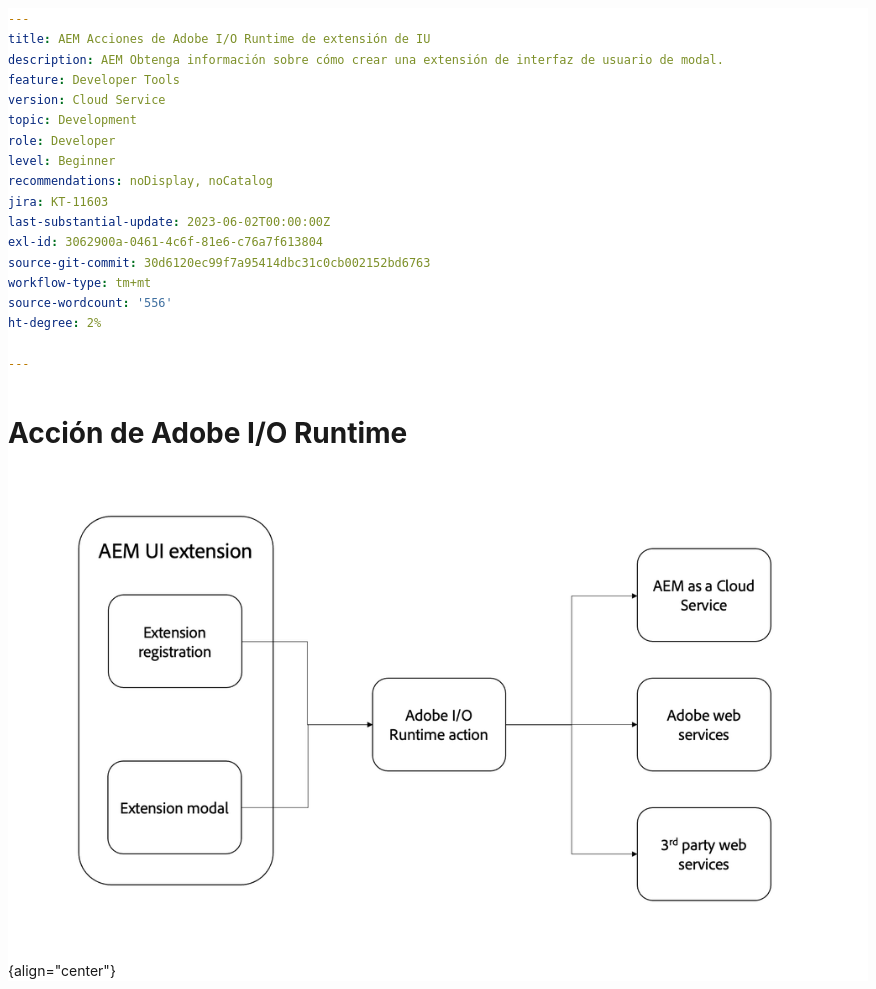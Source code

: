 ```yaml
---
title: AEM Acciones de Adobe I/O Runtime de extensión de IU
description: AEM Obtenga información sobre cómo crear una extensión de interfaz de usuario de modal.
feature: Developer Tools
version: Cloud Service
topic: Development
role: Developer
level: Beginner
recommendations: noDisplay, noCatalog
jira: KT-11603
last-substantial-update: 2023-06-02T00:00:00Z
exl-id: 3062900a-0461-4c6f-81e6-c76a7f613804
source-git-commit: 30d6120ec99f7a95414dbc31c0cb002152bd6763
workflow-type: tm+mt
source-wordcount: '556'
ht-degree: 2%

---
```


# Acción de Adobe I/O Runtime

![AEM Acciones de tiempo de ejecución de extensión de IU](./assets/runtime-action/action-runtime-flow.png){align="center"}
